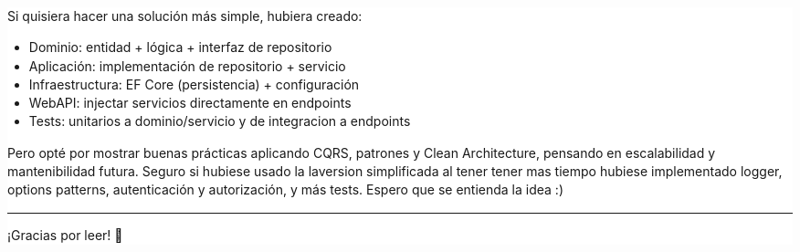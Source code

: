 Si quisiera hacer una solución más simple, hubiera creado:

- Dominio: entidad + lógica + interfaz de repositorio
- Aplicación: implementación de repositorio + servicio
- Infraestructura: EF Core (persistencia) + configuración
- WebAPI: injectar servicios directamente en endpoints
- Tests: unitarios a dominio/servicio y  de integracion a endpoints

Pero opté por mostrar buenas prácticas aplicando CQRS, patrones y Clean Architecture, pensando en escalabilidad y mantenibilidad futura.
Seguro si hubiese usado la laversion simplificada al tener tener mas tiempo hubiese implementado logger, options patterns, autenticación y autorización, y más tests.
Espero que se entienda la idea :)

---
¡Gracias por leer! 🚀